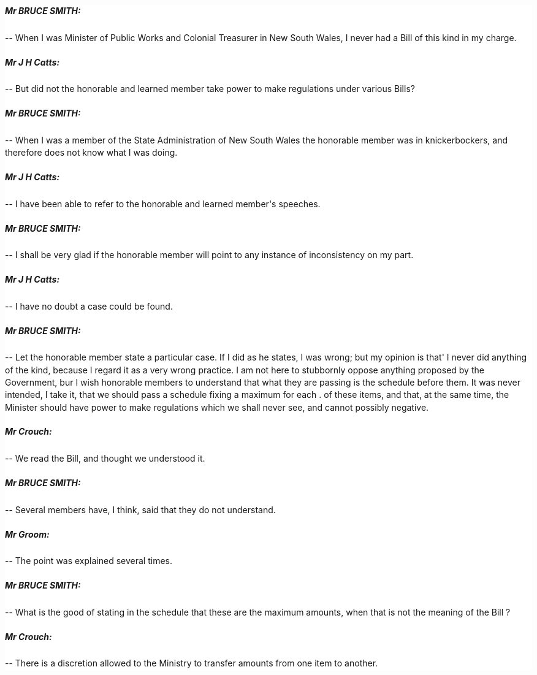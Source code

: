 ##### Mr BRUCE SMITH:

-- When I was Minister of Public Works and Colonial Treasurer in New South Wales, I never had a Bill of this kind in my charge. 

##### Mr J H Catts:

--  But did not the honorable and learned member take power to make regulations under various Bills? 

##### Mr BRUCE SMITH:

-- When I was a member of the State Administration of New South Wales the honorable member was in knickerbockers, and therefore does not know what I was doing. 

##### Mr J H Catts:

--  I have been able to refer to the honorable and learned member's speeches. 

##### Mr BRUCE SMITH:

-- I shall be very glad if the honorable member will point to any instance of inconsistency on my part. 

##### Mr J H Catts:

--  I have no doubt a case could be found. 

##### Mr BRUCE SMITH:

-- Let the honorable member state a particular case. If I did as he states, I was wrong; but my opinion is that' I never did anything of the kind, because I regard it as a very wrong practice. I am not here to stubbornly oppose anything proposed by the Government, bur I wish honorable members to understand that what they are passing is the schedule before them. It was never intended, I take it, that we should pass a schedule fixing a maximum for each . of these items, and that, at the same time, the Minister should have power to make regulations which we shall never see, and cannot possibly negative. 

##### Mr Crouch:

--  We read the Bill, and thought we understood it. 

##### Mr BRUCE SMITH:

-- Several members have, I think, said that they do not understand. 

##### Mr Groom:

--  The point was explained several times. 

##### Mr BRUCE SMITH:

-- What is the good of stating in the schedule that these are the maximum amounts, when that is not the meaning of the Bill ? 

##### Mr Crouch:

--  There is a discretion allowed to the Ministry to transfer amounts from one item to another. 
